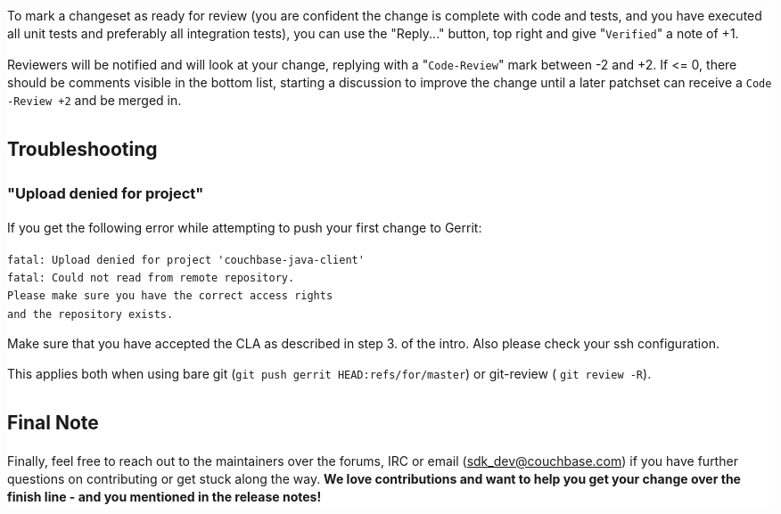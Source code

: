 To mark a changeset as ready for review (you are confident the change is complete with code and tests, and you have
executed all unit tests and preferably all integration tests), you can use the "Reply..." button, top right and give
"`Verified`" a note of +1.

Reviewers will be notified and will look at your change, replying with a "`Code-Review`" mark between -2 and +2.
If <= 0, there should be comments visible in the bottom list, starting a discussion to improve the change until a later
patchset can receive a `Code-Review +2` and be merged in.

## Troubleshooting
### "Upload denied for project"
If you get the following error while attempting to push your first change to Gerrit:
```
fatal: Upload denied for project 'couchbase-java-client'
fatal: Could not read from remote repository.
Please make sure you have the correct access rights
and the repository exists.
```

Make sure that you have accepted the CLA as described in step 3. of the intro. Also please check your ssh configuration.

This applies both when using bare git (`git push gerrit HEAD:refs/for/master`) or git-review ( `git review -R`).

## Final Note
Finally, feel free to reach out to the maintainers over the forums, IRC or email ([sdk_dev@couchbase.com](mailto:sdk_dev@couchbase.com))
if you have further questions on contributing or get stuck along the way. **We love contributions and want to help you
get your change over the finish line - and you mentioned in the release notes!**
